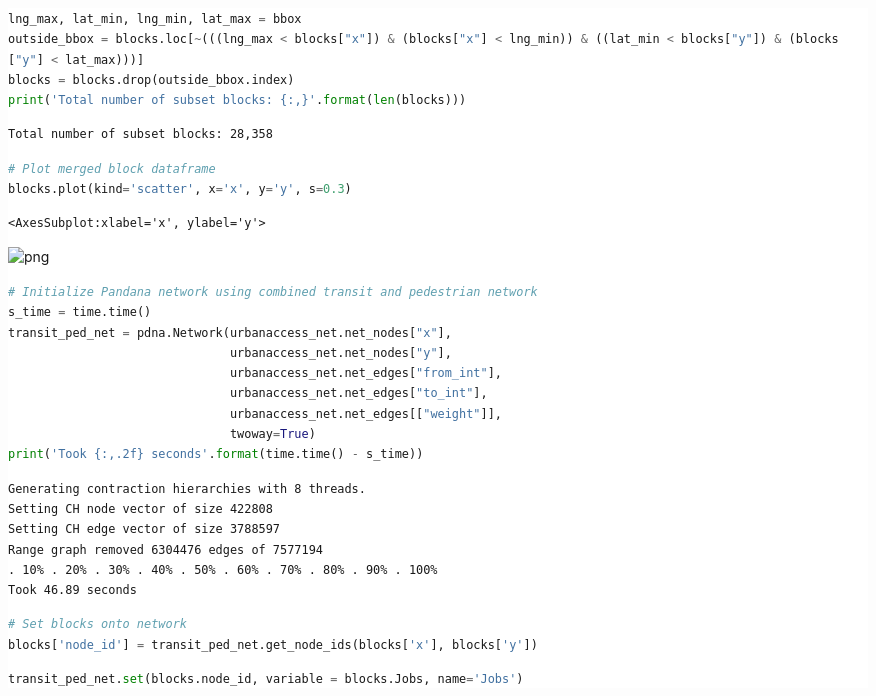 
```python
lng_max, lat_min, lng_min, lat_max = bbox
outside_bbox = blocks.loc[~(((lng_max < blocks["x"]) & (blocks["x"] < lng_min)) & ((lat_min < blocks["y"]) & (blocks["y"] < lat_max)))]
blocks = blocks.drop(outside_bbox.index)
print('Total number of subset blocks: {:,}'.format(len(blocks)))
```

    Total number of subset blocks: 28,358



```python
# Plot merged block dataframe
blocks.plot(kind='scatter', x='x', y='y', s=0.3)
```




    <AxesSubplot:xlabel='x', ylabel='y'>




    
![png](Advanced%20Geoinformatics%20Project_files/Advanced%20Geoinformatics%20Project_49_1.png)
    



```python
# Initialize Pandana network using combined transit and pedestrian network
s_time = time.time()
transit_ped_net = pdna.Network(urbanaccess_net.net_nodes["x"],
                               urbanaccess_net.net_nodes["y"],
                               urbanaccess_net.net_edges["from_int"],
                               urbanaccess_net.net_edges["to_int"],
                               urbanaccess_net.net_edges[["weight"]], 
                               twoway=True)
print('Took {:,.2f} seconds'.format(time.time() - s_time))
```

    Generating contraction hierarchies with 8 threads.
    Setting CH node vector of size 422808
    Setting CH edge vector of size 3788597
    Range graph removed 6304476 edges of 7577194
    . 10% . 20% . 30% . 40% . 50% . 60% . 70% . 80% . 90% . 100%
    Took 46.89 seconds



```python
# Set blocks onto network
blocks['node_id'] = transit_ped_net.get_node_ids(blocks['x'], blocks['y'])
```


```python
transit_ped_net.set(blocks.node_id, variable = blocks.Jobs, name='Jobs')
```


